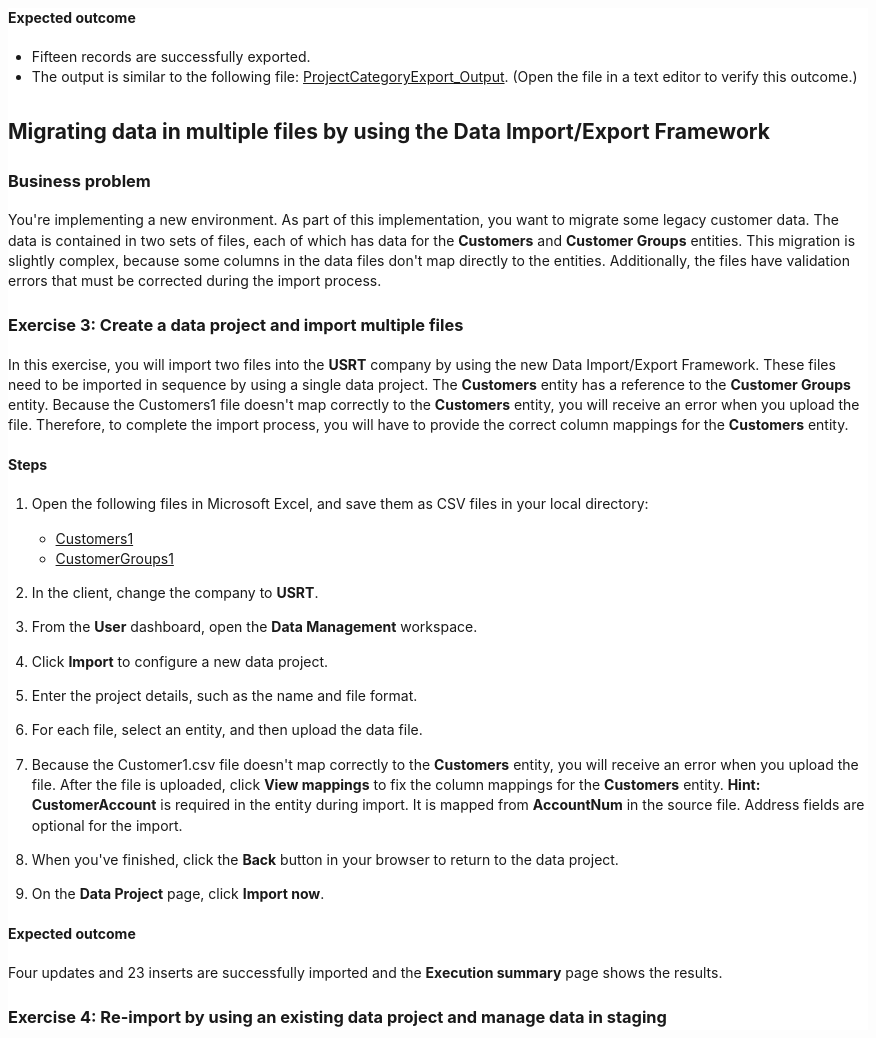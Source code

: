 #### Expected outcome

-   Fifteen records are successfully exported.
-   The output is similar to the following file: [ProjectCategoryExport\_Output](./media/projectcategoryexport_output.xlsx). (Open the file in a text editor to verify this outcome.)

## Migrating data in multiple files by using the Data Import/Export Framework
### Business problem

You're implementing a new environment. As part of this implementation, you want to migrate some legacy customer data. The data is contained in two sets of files, each of which has data for the **Customers** and **Customer Groups** entities. This migration is slightly complex, because some columns in the data files don't map directly to the entities. Additionally, the files have validation errors that must be corrected during the import process.

### Exercise 3: Create a data project and import multiple files

In this exercise, you will import two files into the **USRT** company by using the new Data Import/Export Framework. These files need to be imported in sequence by using a single data project. The **Customers** entity has a reference to the **Customer Groups** entity. Because the Customers1 file doesn't map correctly to the **Customers** entity, you will receive an error when you upload the file. Therefore, to complete the import process, you will have to provide the correct column mappings for the **Customers** entity.

#### Steps

1.  Open the following files in Microsoft Excel, and save them as CSV files in your local directory:
    -   [Customers1](./media/customers1.xlsx)
    -   [CustomerGroups1](./media/customergroups1.xlsx)

2.  In the client, change the company to **USRT**.
3.  From the **User** dashboard, open the **Data Management** workspace.
4.  Click **Import** to configure a new data project.
5.  Enter the project details, such as the name and file format.
6.  For each file, select an entity, and then upload the data file.
7.  Because the Customer1.csv file doesn't map correctly to the **Customers** entity, you will receive an error when you upload the file. After the file is uploaded, click **View mappings** to fix the column mappings for the **Customers** entity. **Hint:** **CustomerAccount** is required in the entity during import. It is mapped from **AccountNum** in the source file. Address fields are optional for the import.
8.  When you've finished, click the **Back** button in your browser to return to the data project.
9.  On the **Data Project** page, click **Import now**.

#### Expected outcome

Four updates and 23 inserts are successfully imported and the **Execution summary** page shows the results.

### Exercise 4: Re-import by using an existing data project and manage data in staging
